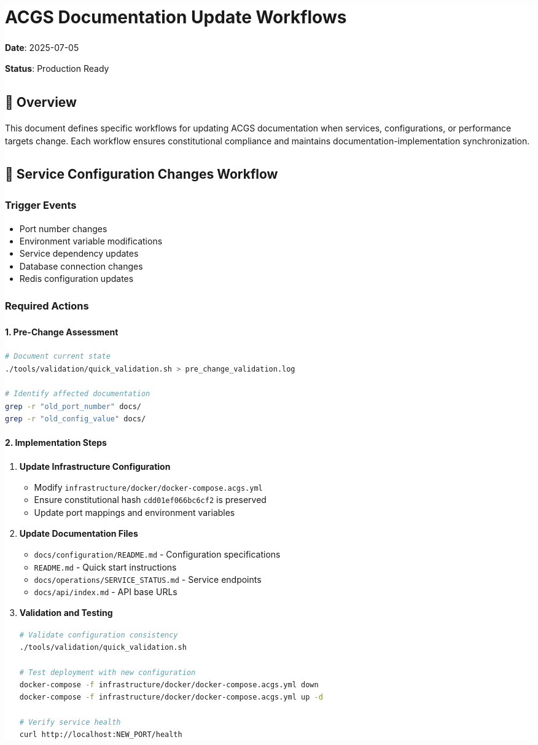 # ACGS Documentation Update Workflows

**Date**: 2025-07-05

**Status**: Production Ready

## 🎯 Overview

This document defines specific workflows for updating ACGS documentation when services, configurations, or performance targets change. Each workflow ensures constitutional compliance and maintains documentation-implementation synchronization.

## 🔧 Service Configuration Changes Workflow

### Trigger Events
- Port number changes
- Environment variable modifications
- Service dependency updates
- Database connection changes
- Redis configuration updates

### Required Actions

#### 1. Pre-Change Assessment
```bash
# Document current state
./tools/validation/quick_validation.sh > pre_change_validation.log

# Identify affected documentation
grep -r "old_port_number" docs/
grep -r "old_config_value" docs/
```

#### 2. Implementation Steps
1. **Update Infrastructure Configuration**
   - Modify `infrastructure/docker/docker-compose.acgs.yml`
   - Ensure constitutional hash `cdd01ef066bc6cf2` is preserved
   - Update port mappings and environment variables

2. **Update Documentation Files**
   - `docs/configuration/README.md` - Configuration specifications
   - `README.md` - Quick start instructions
   - `docs/operations/SERVICE_STATUS.md` - Service endpoints
   - `docs/api/index.md` - API base URLs

3. **Validation and Testing**
   ```bash
   # Validate configuration consistency
   ./tools/validation/quick_validation.sh

   # Test deployment with new configuration
   docker-compose -f infrastructure/docker/docker-compose.acgs.yml down
   docker-compose -f infrastructure/docker/docker-compose.acgs.yml up -d

   # Verify service health
   curl http://localhost:NEW_PORT/health
   ```
